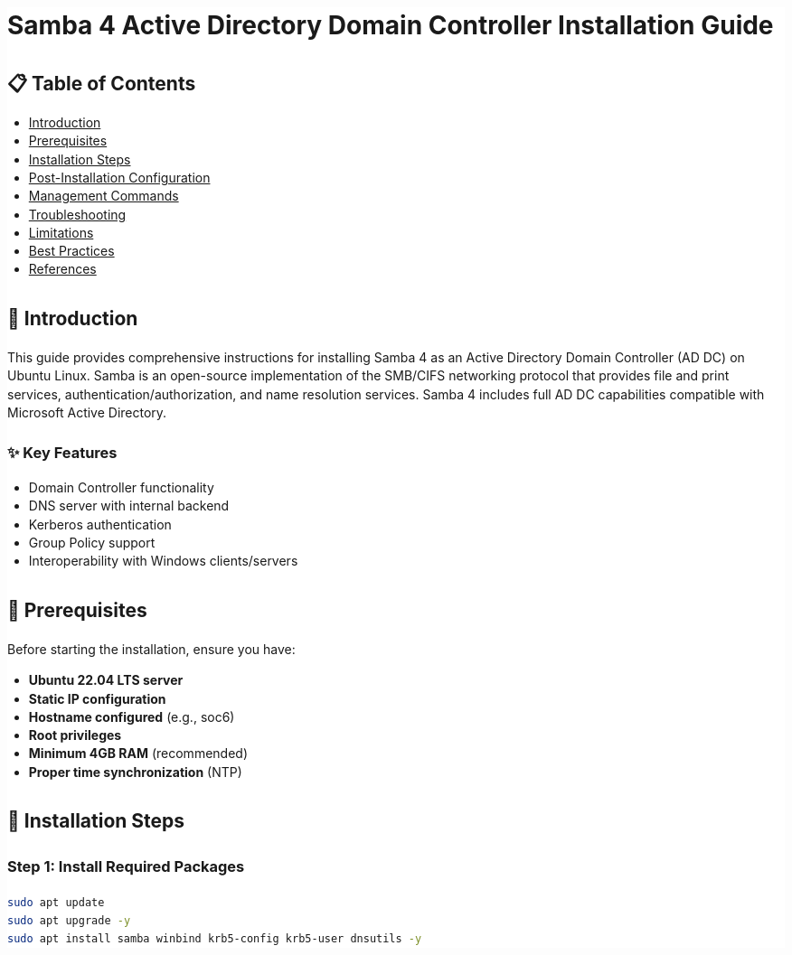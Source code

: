 # Samba 4 Active Directory Domain Controller Installation Guide

## 📋 Table of Contents
- [Introduction](#introduction)
- [Prerequisites](#prerequisites)
- [Installation Steps](#installation-steps)
- [Post-Installation Configuration](#post-installation-configuration)
- [Management Commands](#management-commands)
- [Troubleshooting](#troubleshooting)
- [Limitations](#limitations)
- [Best Practices](#best-practices)
- [References](#references)

## 🔰 Introduction

This guide provides comprehensive instructions for installing Samba 4 as an Active Directory Domain Controller (AD DC) on Ubuntu Linux. Samba is an open-source implementation of the SMB/CIFS networking protocol that provides file and print services, authentication/authorization, and name resolution services. Samba 4 includes full AD DC capabilities compatible with Microsoft Active Directory.

### ✨ Key Features
- Domain Controller functionality
- DNS server with internal backend
- Kerberos authentication
- Group Policy support
- Interoperability with Windows clients/servers

## 📝 Prerequisites

Before starting the installation, ensure you have:

- **Ubuntu 22.04 LTS server**
- **Static IP configuration**
- **Hostname configured** (e.g., soc6)
- **Root privileges**
- **Minimum 4GB RAM** (recommended)
- **Proper time synchronization** (NTP)

## 🚀 Installation Steps

### Step 1: Install Required Packages

```bash
sudo apt update
sudo apt upgrade -y
sudo apt install samba winbind krb5-config krb5-user dnsutils -y
```
